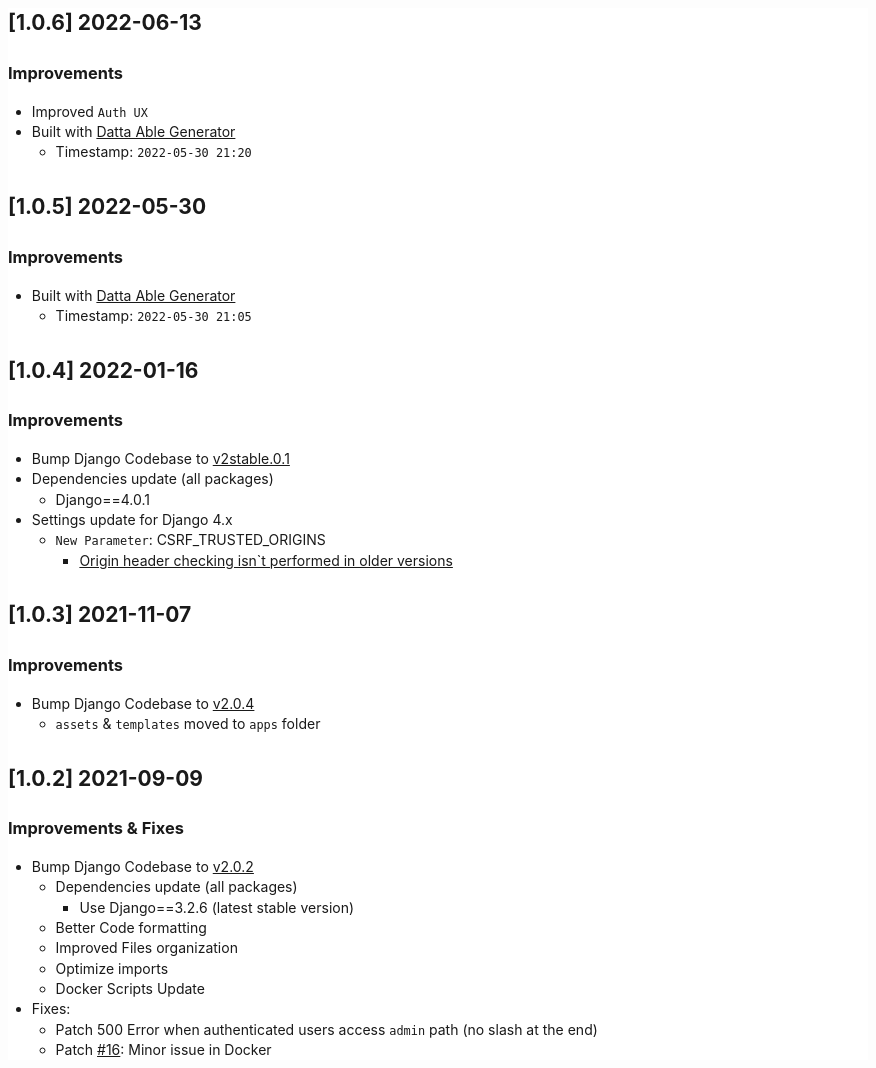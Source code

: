 ## [1.0.6] 2022-06-13
### Improvements

- Improved `Auth UX`
- Built with [Datta Able Generator](https://appseed.us/generator/datta-able/)
  - Timestamp: `2022-05-30 21:20`

## [1.0.5] 2022-05-30
### Improvements

- Built with [Datta Able Generator](https://appseed.us/generator/datta-able/)
  - Timestamp: `2022-05-30 21:05`

## [1.0.4] 2022-01-16
### Improvements

- Bump Django Codebase to [v2stable.0.1](https://github.com/app-generator/boilerplate-code-django-dashboard/releases)
- Dependencies update (all packages) 
  - Django==4.0.1
- Settings update for Django 4.x
  - `New Parameter`: CSRF_TRUSTED_ORIGINS
    - [Origin header checking isn`t performed in older versions](https://docs.djangoproject.com/en/4.0/ref/settings/#csrf-trusted-origins)  

## [1.0.3] 2021-11-07
### Improvements

- Bump Django Codebase to [v2.0.4](https://github.com/app-generator/boilerplate-code-django-dashboard/releases)
  - `assets` & `templates` moved to `apps` folder

## [1.0.2] 2021-09-09
### Improvements & Fixes

- Bump Django Codebase to [v2.0.2](https://github.com/app-generator/boilerplate-code-django-dashboard/releases)
  - Dependencies update (all packages)
    - Use Django==3.2.6 (latest stable version)
  - Better Code formatting
  - Improved Files organization
  - Optimize imports
  - Docker Scripts Update 
- Fixes: 
  - Patch 500 Error when authenticated users access `admin` path (no slash at the end)
  - Patch [#16](https://github.com/app-generator/boilerplate-code-django-dashboard/issues/16): Minor issue in Docker 
